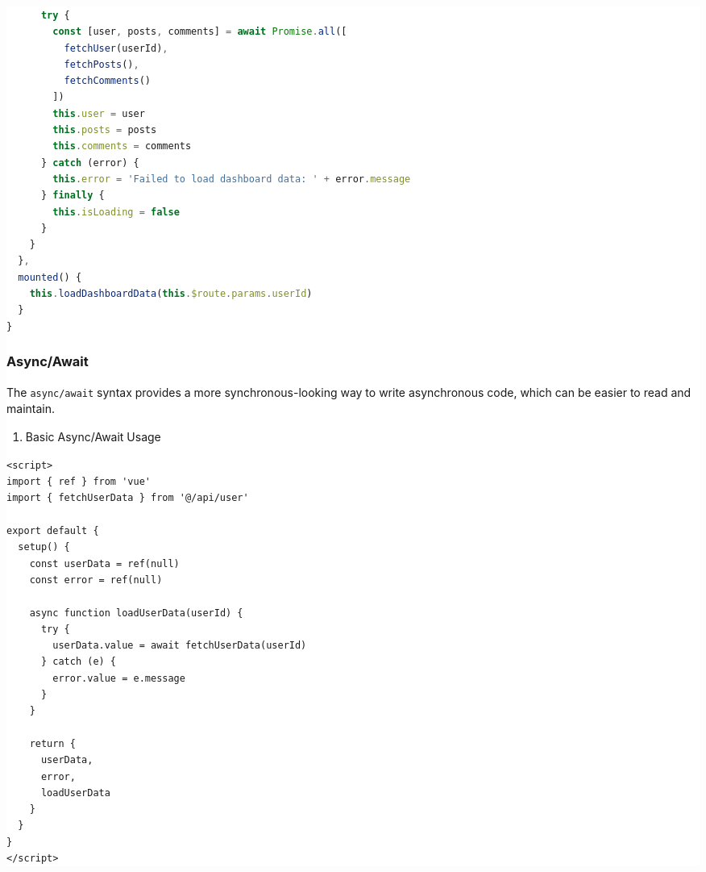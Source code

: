 ```javascript
      try {
        const [user, posts, comments] = await Promise.all([
          fetchUser(userId),
          fetchPosts(),
          fetchComments()
        ])
        this.user = user
        this.posts = posts
        this.comments = comments
      } catch (error) {
        this.error = 'Failed to load dashboard data: ' + error.message
      } finally {
        this.isLoading = false
      }
    }
  },
  mounted() {
    this.loadDashboardData(this.$route.params.userId)
  }
}
```

### Async/Await

The `async/await` syntax provides a more synchronous-looking way to write asynchronous code, which can be easier to read and maintain.

1. <concept>Basic Async/Await Usage</concept>

```vue
<script>
import { ref } from 'vue'
import { fetchUserData } from '@/api/user'

export default {
  setup() {
    const userData = ref(null)
    const error = ref(null)

    async function loadUserData(userId) {
      try {
        userData.value = await fetchUserData(userId)
      } catch (e) {
        error.value = e.message
      }
    }

    return {
      userData,
      error,
      loadUserData
    }
  }
}
</script>
```
